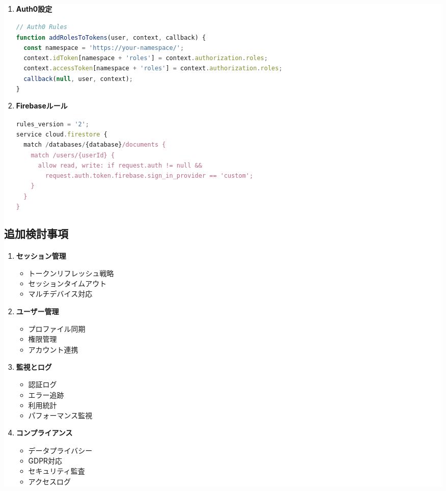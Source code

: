 1. **Auth0設定**
   ```javascript
   // Auth0 Rules
   function addRolesToTokens(user, context, callback) {
     const namespace = 'https://your-namespace/';
     context.idToken[namespace + 'roles'] = context.authorization.roles;
     context.accessToken[namespace + 'roles'] = context.authorization.roles;
     callback(null, user, context);
   }
   ```

2. **Firebaseルール**
   ```javascript
   rules_version = '2';
   service cloud.firestore {
     match /databases/{database}/documents {
       match /users/{userId} {
         allow read, write: if request.auth != null && 
           request.auth.token.firebase.sign_in_provider == 'custom';
       }
     }
   }
   ```

## 追加検討事項

1. **セッション管理**
   - トークンリフレッシュ戦略
   - セッションタイムアウト
   - マルチデバイス対応

2. **ユーザー管理**
   - プロファイル同期
   - 権限管理
   - アカウント連携

3. **監視とログ**
   - 認証ログ
   - エラー追跡
   - 利用統計
   - パフォーマンス監視

4. **コンプライアンス**
   - データプライバシー
   - GDPR対応
   - セキュリティ監査
   - アクセスログ
